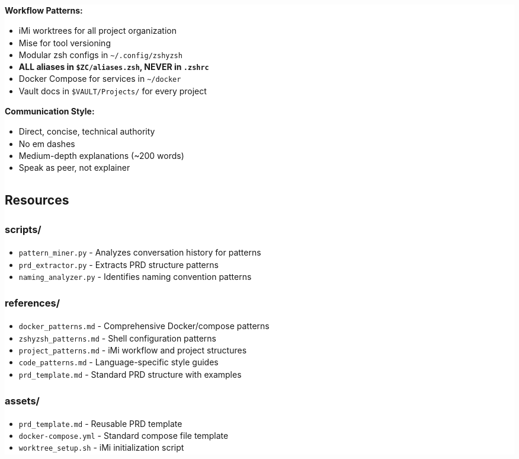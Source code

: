 **Workflow Patterns:**
- iMi worktrees for all project organization
- Mise for tool versioning
- Modular zsh configs in `~/.config/zshyzsh`
- **ALL aliases in `$ZC/aliases.zsh`, NEVER in `.zshrc`**
- Docker Compose for services in `~/docker`
- Vault docs in `$VAULT/Projects/` for every project

**Communication Style:**
- Direct, concise, technical authority
- No em dashes
- Medium-depth explanations (~200 words)
- Speak as peer, not explainer

## Resources

### scripts/
- `pattern_miner.py` - Analyzes conversation history for patterns
- `prd_extractor.py` - Extracts PRD structure patterns
- `naming_analyzer.py` - Identifies naming convention patterns

### references/
- `docker_patterns.md` - Comprehensive Docker/compose patterns
- `zshyzsh_patterns.md` - Shell configuration patterns
- `project_patterns.md` - iMi workflow and project structures
- `code_patterns.md` - Language-specific style guides
- `prd_template.md` - Standard PRD structure with examples

### assets/
- `prd_template.md` - Reusable PRD template
- `docker-compose.yml` - Standard compose file template
- `worktree_setup.sh` - iMi initialization script
